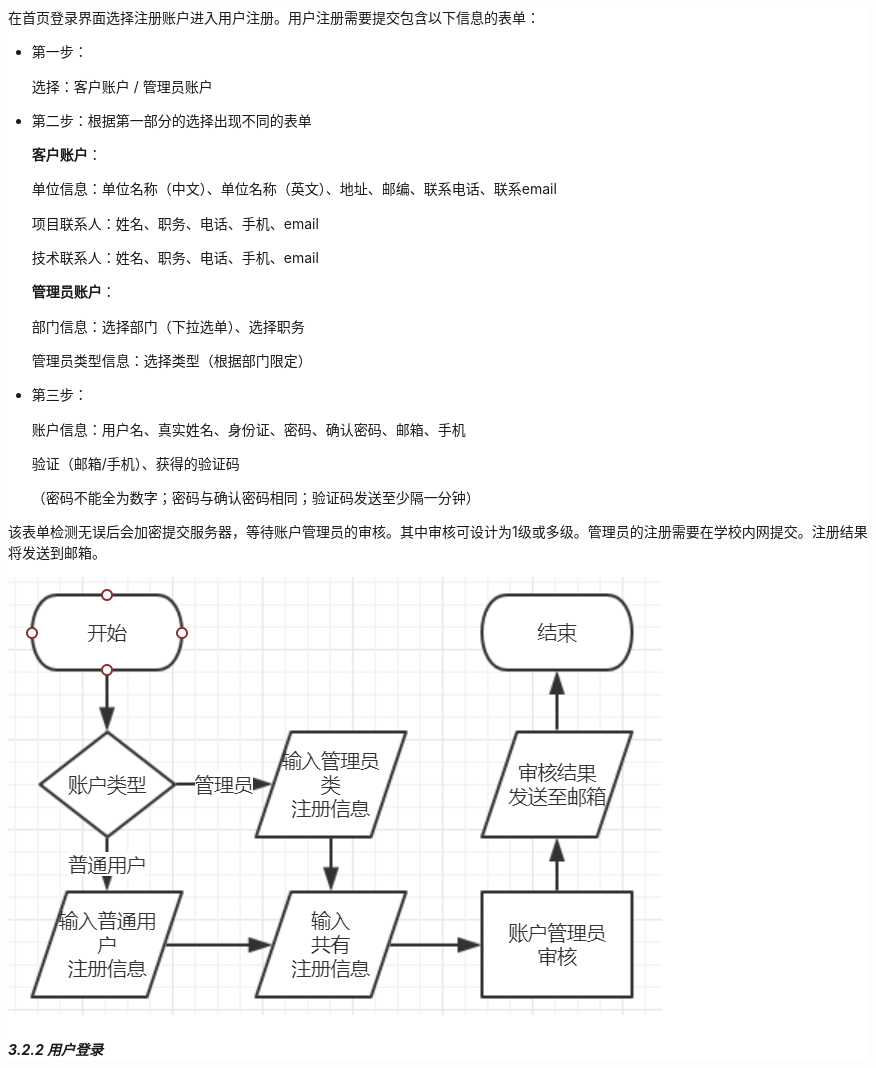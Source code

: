 在首页登录界面选择注册账户进入用户注册。用户注册需要提交包含以下信息的表单：

- 第一步：

  选择：客户账户 / 管理员账户

- 第二步：根据第一部分的选择出现不同的表单

  **客户账户**：

  单位信息：单位名称（中文）、单位名称（英文）、地址、邮编、联系电话、联系email

  项目联系人：姓名、职务、电话、手机、email

  技术联系人：姓名、职务、电话、手机、email

  **管理员账户**：

  部门信息：选择部门（下拉选单）、选择职务

  管理员类型信息：选择类型（根据部门限定）

- 第三步：

  账户信息：用户名、真实姓名、身份证、密码、确认密码、邮箱、手机

  验证（邮箱/手机）、获得的验证码

  （密码不能全为数字；密码与确认密码相同；验证码发送至少隔一分钟）


该表单检测无误后会加密提交服务器，等待账户管理员的审核。其中审核可设计为1级或多级。管理员的注册需要在学校内网提交。注册结果将发送到邮箱。

 ![](https://github.com/thytless/gitCooperationExercise/raw/master/pic/signup_flowchart.PNG)

##### <a id="h322">3.2.2 用户登录</a>
